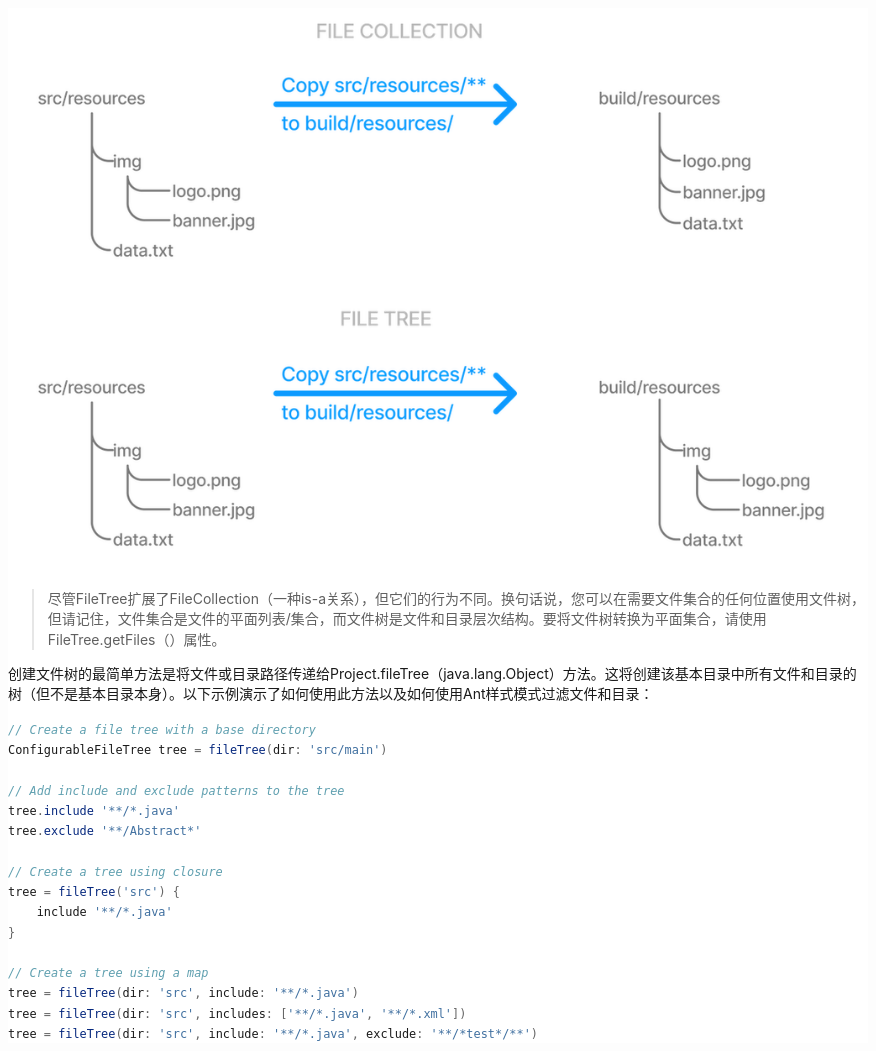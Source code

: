 ![file collection vs file tree](images/file-collection-vs-file-tree.png)



> 尽管FileTree扩展了FileCollection（一种is-a关系），但它们的行为不同。换句话说，您可以在需要文件集合的任何位置使用文件树，但请记住，文件集合是文件的平面列表/集合，而文件树是文件和目录层次结构。要将文件树转换为平面集合，请使用FileTree.getFiles（）属性。

创建文件树的最简单方法是将文件或目录路径传递给Project.fileTree（java.lang.Object）方法。这将创建该基本目录中所有文件和目录的树（但不是基本目录本身）。以下示例演示了如何使用此方法以及如何使用Ant样式模式过滤文件和目录：

```groovy
// Create a file tree with a base directory
ConfigurableFileTree tree = fileTree(dir: 'src/main')

// Add include and exclude patterns to the tree
tree.include '**/*.java'
tree.exclude '**/Abstract*'

// Create a tree using closure
tree = fileTree('src') {
    include '**/*.java'
}

// Create a tree using a map
tree = fileTree(dir: 'src', include: '**/*.java')
tree = fileTree(dir: 'src', includes: ['**/*.java', '**/*.xml'])
tree = fileTree(dir: 'src', include: '**/*.java', exclude: '**/*test*/**')
```
